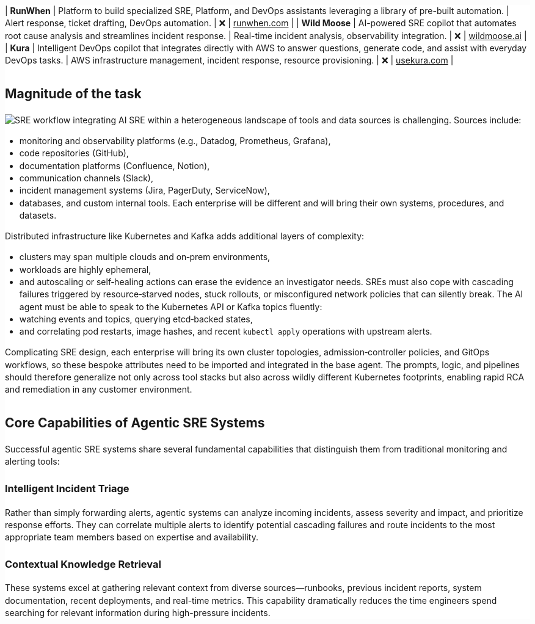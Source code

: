 | **RunWhen**     | Platform to build specialized SRE, Platform, and DevOps assistants leveraging a library of pre-built automation.                                                                                         | Alert response, ticket drafting, DevOps automation.                                                             | ❌               | [runwhen.com](https://www.runwhen.com/)            |
| **Wild Moose**  | AI-powered SRE copilot that automates root cause analysis and streamlines incident response.                                                                                                             | Real-time incident analysis, observability integration.                                                         | ❌               | [wildmoose.ai](https://www.wildmoose.ai/)          |
| **Kura**        | Intelligent DevOps copilot that integrates directly with AWS to answer questions, generate code, and assist with everyday DevOps tasks.                                                                  | AWS infrastructure management, incident response, resource provisioning.                                        | ❌               | [usekura.com](https://www.usekura.com/)            |

## Magnitude of the task
![SRE workflow](sre_workflow.png)
integrating AI SRE within a heterogeneous landscape of tools and data sources is challenging. Sources include: 
- monitoring and observability platforms (e.g., Datadog, Prometheus, Grafana),
- code repositories (GitHub),
- documentation platforms (Confluence, Notion),
- communication channels (Slack),
- incident management systems (Jira, PagerDuty, ServiceNow),
- databases, and custom internal tools.
Each enterprise will be different and will bring their own systems, procedures, and datasets. 

Distributed infrastructure like Kubernetes and Kafka adds additional layers of complexity: 
- clusters may span multiple clouds and on‑prem environments, 
- workloads are highly ephemeral, 
- and autoscaling or self‑healing actions can erase the evidence an investigator needs. 
SREs must also cope with cascading failures triggered by resource‑starved nodes, stuck rollouts, or misconfigured network policies that can silently break. The AI agent must be able to speak to the Kubernetes API or Kafka topics fluently:
- watching events and topics, querying etcd‑backed states, 
- and correlating pod restarts, image hashes, and recent `kubectl apply` operations with upstream alerts. 

Complicating SRE design, each enterprise will bring its own cluster topologies, admission‑controller policies, and GitOps workflows, so these bespoke attributes need to be imported and integrated in the base agent. The prompts, logic, and pipelines should therefore generalize not only across tool stacks but also across wildly different Kubernetes footprints, enabling rapid RCA and remediation in any customer environment.

## Core Capabilities of Agentic SRE Systems

Successful agentic SRE systems share several fundamental capabilities that distinguish them from traditional monitoring and alerting tools:

### Intelligent Incident Triage
Rather than simply forwarding alerts, agentic systems can analyze incoming incidents, assess severity and impact, and prioritize response efforts. They can correlate multiple alerts to identify potential cascading failures and route incidents to the most appropriate team members based on expertise and availability.

### Contextual Knowledge Retrieval
These systems excel at gathering relevant context from diverse sources—runbooks, previous incident reports, system documentation, recent deployments, and real-time metrics. This capability dramatically reduces the time engineers spend searching for relevant information during high-pressure incidents.
